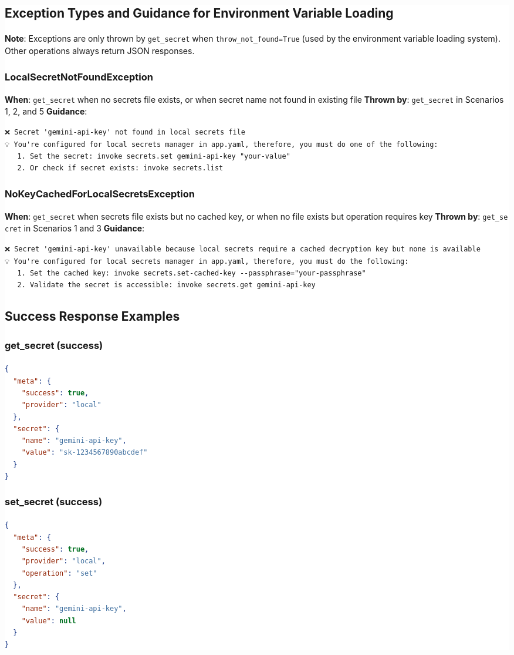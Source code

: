 ## Exception Types and Guidance for Environment Variable Loading

**Note**: Exceptions are only thrown by `get_secret` when `throw_not_found=True` (used by the environment variable loading system). Other operations always return JSON responses.

### LocalSecretNotFoundException
**When**: `get_secret` when no secrets file exists, or when secret name not found in existing file
**Thrown by**: `get_secret` in Scenarios 1, 2, and 5
**Guidance**: 
```
❌ Secret 'gemini-api-key' not found in local secrets file
💡 You're configured for local secrets manager in app.yaml, therefore, you must do one of the following:
   1. Set the secret: invoke secrets.set gemini-api-key "your-value"
   2. Or check if secret exists: invoke secrets.list
```

### NoKeyCachedForLocalSecretsException
**When**: `get_secret` when secrets file exists but no cached key, or when no file exists but operation requires key
**Thrown by**: `get_secret` in Scenarios 1 and 3
**Guidance**:
```
❌ Secret 'gemini-api-key' unavailable because local secrets require a cached decryption key but none is available
💡 You're configured for local secrets manager in app.yaml, therefore, you must do the following:
   1. Set the cached key: invoke secrets.set-cached-key --passphrase="your-passphrase"
   2. Validate the secret is accessible: invoke secrets.get gemini-api-key
```

## Success Response Examples

### get_secret (success)
```json
{
  "meta": {
    "success": true,
    "provider": "local"
  },
  "secret": {
    "name": "gemini-api-key",
    "value": "sk-1234567890abcdef"
  }
}
```

### set_secret (success)
```json
{
  "meta": {
    "success": true,
    "provider": "local",
    "operation": "set"
  },
  "secret": {
    "name": "gemini-api-key",
    "value": null
  }
}
```
